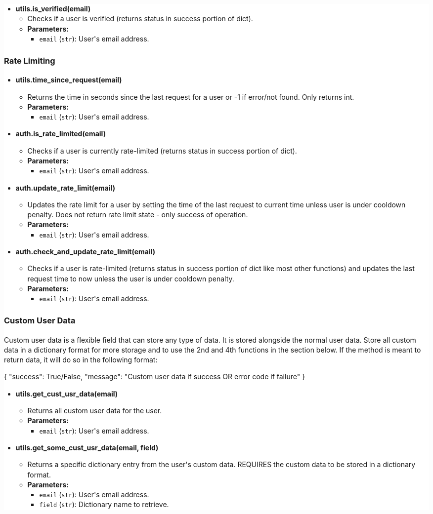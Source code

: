 - **utils.is_verified(email)**
  - Checks if a user is verified (returns status in success portion of dict).
  - **Parameters:**
    - `email` (`str`): User's email address.

### Rate Limiting

- **utils.time_since_request(email)**
  - Returns the time in seconds since the last request for a user or -1 if error/not found. Only returns int.
  - **Parameters:**
    - `email` (`str`): User's email address.

- **auth.is_rate_limited(email)**
  - Checks if a user is currently rate-limited (returns status in success portion of dict).
  - **Parameters:**
    - `email` (`str`): User's email address.

- **auth.update_rate_limit(email)**
  - Updates the rate limit for a user by setting the time of the last request to current time unless user is under cooldown penalty. Does not return rate limit state - only success of operation.
  - **Parameters:**
    - `email` (`str`): User's email address.

- **auth.check_and_update_rate_limit(email)**
  - Checks if a user is rate-limited (returns status in success portion of dict like most other functions) and updates the last request time to now unless the user is under cooldown penalty.
  - **Parameters:**
    - `email` (`str`): User's email address.

### Custom User Data
Custom user data is a flexible field that can store any type of data. It is stored alongside the normal user data.
Store all custom data in a dictionary format for more storage and to use the 2nd and 4th functions in the section below.
If the method is meant to return data, it will do so in the following format:

{
    "success": True/False,
    "message": "Custom user data if success OR error code if failure"
}

- **utils.get_cust_usr_data(email)**
  - Returns all custom user data for the user.
  - **Parameters:**
    - `email` (`str`): User's email address.

- **utils.get_some_cust_usr_data(email, field)**
  - Returns a specific dictionary entry from the user's custom data. REQUIRES the custom data to be stored in a dictionary format.
  - **Parameters:**
    - `email` (`str`): User's email address.
    - `field` (`str`): Dictionary name to retrieve.
